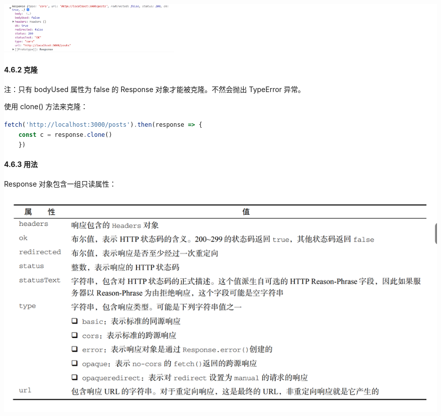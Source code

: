 <img src="../images/【JavaScript】24_网络请求与远程资源/image-20230114232638771.png" alt="image-20230114232638771" style="zoom:33%;" />

#### 4.6.2 克隆

注：只有 bodyUsed 属性为 false 的 Response 对象才能被克隆。不然会抛出 TypeError 异常。

使用 clone() 方法来克隆：

```javascript
fetch('http://localhost:3000/posts').then(response => {
    const c = response.clone()
    })
```

#### 4.6.3 用法

Response 对象包含一组只读属性：

![image-20230114232809848](../images/【JavaScript】24_网络请求与远程资源/image-20230114232809848.png)
